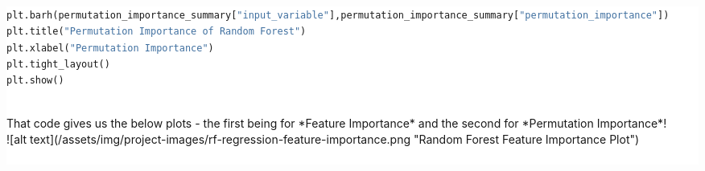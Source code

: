 ```python
plt.barh(permutation_importance_summary["input_variable"],permutation_importance_summary["permutation_importance"])
plt.title("Permutation Importance of Random Forest")
plt.xlabel("Permutation Importance")
plt.tight_layout()
plt.show()

```
<br>
That code gives us the below plots - the first being for *Feature Importance* and the second for *Permutation Importance*!

<br>
![alt text](/assets/img/project-images/rf-regression-feature-importance.png "Random Forest Feature Importance Plot")
<br>
<br>